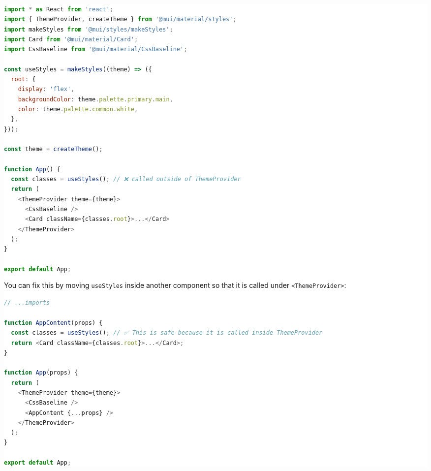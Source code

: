 ```js
import * as React from 'react';
import { ThemeProvider, createTheme } from '@mui/material/styles';
import makeStyles from '@mui/styles/makeStyles';
import Card from '@mui/material/Card';
import CssBaseline from '@mui/material/CssBaseline';

const useStyles = makeStyles((theme) => ({
  root: {
    display: 'flex',
    backgroundColor: theme.palette.primary.main,
    color: theme.palette.common.white,
  },
}));

const theme = createTheme();

function App() {
  const classes = useStyles(); // ❌ called outside of ThemeProvider
  return (
    <ThemeProvider theme={theme}>
      <CssBaseline />
      <Card className={classes.root}>...</Card>
    </ThemeProvider>
  );
}

export default App;
```

You can fix this by moving `useStyles` inside another component so that it is called under `<ThemeProvider>`:

```js
// ...imports

function AppContent(props) {
  const classes = useStyles(); // ✅ This is safe because it is called inside ThemeProvider
  return <Card className={classes.root}>...</Card>;
}

function App(props) {
  return (
    <ThemeProvider theme={theme}>
      <CssBaseline />
      <AppContent {...props} />
    </ThemeProvider>
  );
}

export default App;
```
